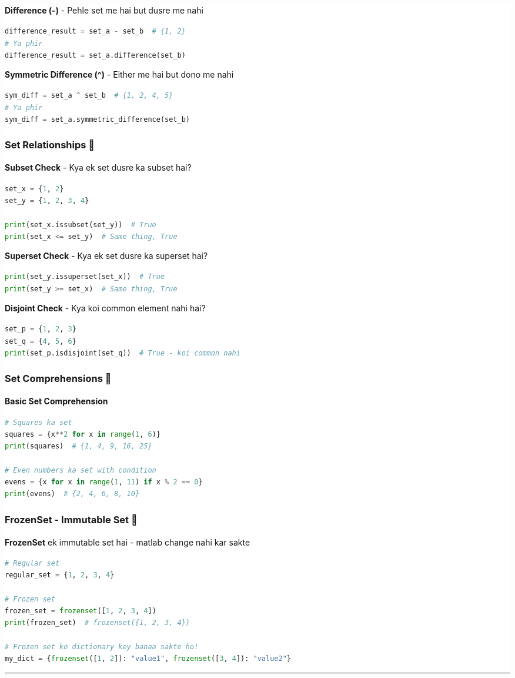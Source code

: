 **Difference (-)** - Pehle set me hai but dusre me nahi 
```python
difference_result = set_a - set_b  # {1, 2}
# Ya phir
difference_result = set_a.difference(set_b)
```

**Symmetric Difference (^)** - Either me hai but dono me nahi 
```python
sym_diff = set_a ^ set_b  # {1, 2, 4, 5}
# Ya phir
sym_diff = set_a.symmetric_difference(set_b)
```

### Set Relationships 🔗

**Subset Check** - Kya ek set dusre ka subset hai? 
```python
set_x = {1, 2}
set_y = {1, 2, 3, 4}

print(set_x.issubset(set_y))  # True
print(set_x <= set_y)  # Same thing, True
```

**Superset Check** - Kya ek set dusre ka superset hai? 
```python
print(set_y.issuperset(set_x))  # True
print(set_y >= set_x)  # Same thing, True
```

**Disjoint Check** - Kya koi common element nahi hai? 
```python
set_p = {1, 2, 3}
set_q = {4, 5, 6}
print(set_p.isdisjoint(set_q))  # True - koi common nahi
```

### Set Comprehensions 🎯

**Basic Set Comprehension** 
```python
# Squares ka set
squares = {x**2 for x in range(1, 6)}
print(squares)  # {1, 4, 9, 16, 25}

# Even numbers ka set with condition
evens = {x for x in range(1, 11) if x % 2 == 0}
print(evens)  # {2, 4, 6, 8, 10}
```

### FrozenSet - Immutable Set 🧊

**FrozenSet** ek immutable set hai - matlab change nahi kar sakte 

```python
# Regular set
regular_set = {1, 2, 3, 4}

# Frozen set
frozen_set = frozenset([1, 2, 3, 4])
print(frozen_set)  # frozenset({1, 2, 3, 4})

# Frozen set ko dictionary key banaa sakte ho!
my_dict = {frozenset([1, 2]): "value1", frozenset([3, 4]): "value2"}
```

---